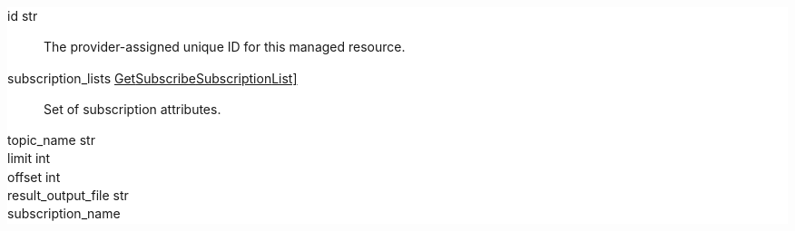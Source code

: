 <div>
<pulumi-choosable type="language" values="python">
<dl class="resources-properties"><dt class="property-"
            title="">
        <span id="id_python">
<a data-swiftype-name="resource-property" data-swiftype-type="text" href="#id_python" style="color: inherit; text-decoration: inherit;">id</a>
</span>
        <span class="property-indicator"></span>
        <span class="property-type">str</span>
    </dt>
    <dd><p>The provider-assigned unique ID for this managed resource.</p>
</dd><dt class="property-"
            title="">
        <span id="subscription_lists_python">
<a data-swiftype-name="resource-property" data-swiftype-type="text" href="#subscription_lists_python" style="color: inherit; text-decoration: inherit;">subscription_<wbr>lists</a>
</span>
        <span class="property-indicator"></span>
        <span class="property-type"><a href="#getsubscribesubscriptionlist">Get<wbr>Subscribe<wbr>Subscription<wbr>List]</a></span>
    </dt>
    <dd><p>Set of subscription attributes.</p>
</dd><dt class="property-"
            title="">
        <span id="topic_name_python">
<a data-swiftype-name="resource-property" data-swiftype-type="text" href="#topic_name_python" style="color: inherit; text-decoration: inherit;">topic_<wbr>name</a>
</span>
        <span class="property-indicator"></span>
        <span class="property-type">str</span>
    </dt>
    <dd></dd><dt class="property-"
            title="">
        <span id="limit_python">
<a data-swiftype-name="resource-property" data-swiftype-type="text" href="#limit_python" style="color: inherit; text-decoration: inherit;">limit</a>
</span>
        <span class="property-indicator"></span>
        <span class="property-type">int</span>
    </dt>
    <dd></dd><dt class="property-"
            title="">
        <span id="offset_python">
<a data-swiftype-name="resource-property" data-swiftype-type="text" href="#offset_python" style="color: inherit; text-decoration: inherit;">offset</a>
</span>
        <span class="property-indicator"></span>
        <span class="property-type">int</span>
    </dt>
    <dd></dd><dt class="property-"
            title="">
        <span id="result_output_file_python">
<a data-swiftype-name="resource-property" data-swiftype-type="text" href="#result_output_file_python" style="color: inherit; text-decoration: inherit;">result_<wbr>output_<wbr>file</a>
</span>
        <span class="property-indicator"></span>
        <span class="property-type">str</span>
    </dt>
    <dd></dd><dt class="property-"
            title="">
        <span id="subscription_name_python">
<a data-swiftype-name="resource-property" data-swiftype-type="text" href="#subscription_name_python" style="color: inherit; text-decoration: inherit;">subscription_<wbr>name</a>